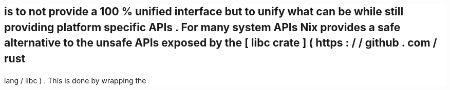 is
to
not
provide
a
100
%
unified
interface
but
to
unify
what
can
be
while
still
providing
platform
specific
APIs
.
For
many
system
APIs
Nix
provides
a
safe
alternative
to
the
unsafe
APIs
exposed
by
the
[
libc
crate
]
(
https
:
/
/
github
.
com
/
rust
-
lang
/
libc
)
.
This
is
done
by
wrapping
the